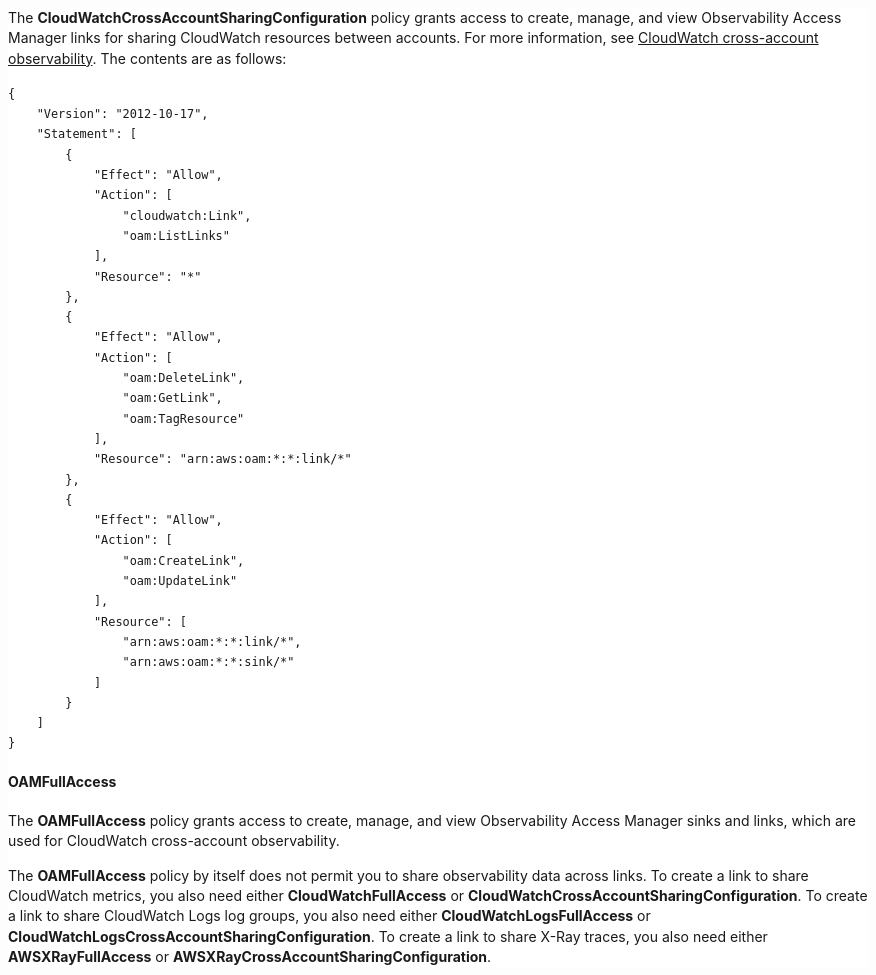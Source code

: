 The **CloudWatchCrossAccountSharingConfiguration** policy grants access to create, manage, and view Observability Access Manager links for sharing CloudWatch resources between accounts\. For more information, see [CloudWatch cross\-account observability](CloudWatch-Unified-Cross-Account.md)\. The contents are as follows:

```
{
    "Version": "2012-10-17",
    "Statement": [
        {
            "Effect": "Allow",
            "Action": [
                "cloudwatch:Link",
                "oam:ListLinks"
            ],
            "Resource": "*"
        },
        {
            "Effect": "Allow",
            "Action": [
                "oam:DeleteLink",
                "oam:GetLink",
                "oam:TagResource"
            ],
            "Resource": "arn:aws:oam:*:*:link/*"
        },
        {
            "Effect": "Allow",
            "Action": [
                "oam:CreateLink",
                "oam:UpdateLink"
            ],
            "Resource": [
                "arn:aws:oam:*:*:link/*",
                "arn:aws:oam:*:*:sink/*"
            ]
        }
    ]
}
```

#### OAMFullAccess<a name="managed-policies-cloudwatch-OAMFullAccess"></a>

The **OAMFullAccess** policy grants access to create, manage, and view Observability Access Manager sinks and links, which are used for CloudWatch cross\-account observability\. 

The **OAMFullAccess** policy by itself does not permit you to share observability data across links\. To create a link to share CloudWatch metrics, you also need either **CloudWatchFullAccess** or **CloudWatchCrossAccountSharingConfiguration**\. To create a link to share CloudWatch Logs log groups, you also need either **CloudWatchLogsFullAccess** or **CloudWatchLogsCrossAccountSharingConfiguration**\. To create a link to share X\-Ray traces, you also need either **AWSXRayFullAccess** or **AWSXRayCrossAccountSharingConfiguration**\.
